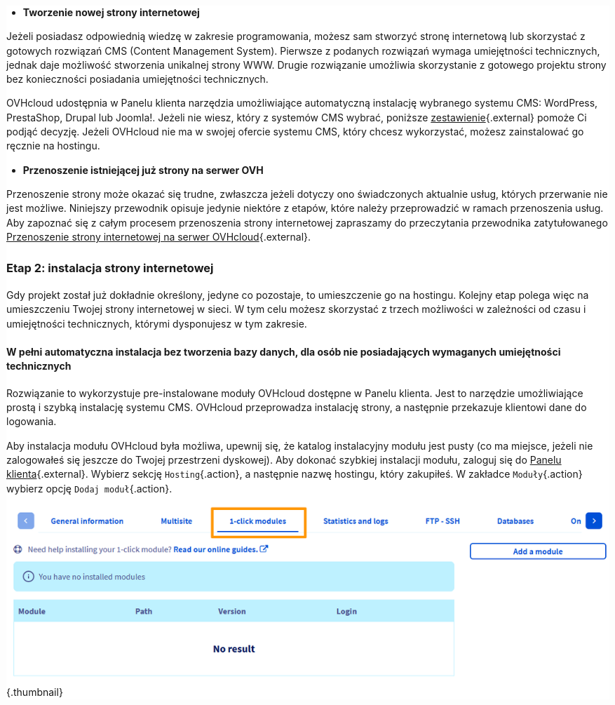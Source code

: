 - **Tworzenie nowej strony internetowej**

Jeżeli posiadasz odpowiednią wiedzę w zakresie programowania, możesz sam stworzyć stronę internetową lub skorzystać z gotowych rozwiązań CMS (Content Management System). Pierwsze z podanych rozwiązań wymaga umiejętności technicznych, jednak daje możliwość stworzenia unikalnej strony WWW. Drugie rozwiązanie umożliwia skorzystanie z gotowego projektu strony bez konieczności posiadania umiejętności technicznych.

OVHcloud udostępnia w Panelu klienta narzędzia umożliwiające automatyczną instalację wybranego systemu CMS: WordPress, PrestaShop, Drupal lub Joomla!. Jeżeli nie wiesz, który z systemów CMS wybrać, poniższe [zestawienie](https://www.ovhcloud.com/pl/web-hosting/uc-cms-comparison/){.external} pomoże Ci podjąć decyzję. Jeżeli OVHcloud nie ma w swojej ofercie systemu CMS, który chcesz wykorzystać, możesz zainstalować go ręcznie na hostingu.

- **Przenoszenie istniejącej już strony na serwer OVH**

Przenoszenie strony może okazać się trudne, zwłaszcza jeżeli dotyczy ono świadczonych aktualnie usług, których przerwanie nie jest możliwe. Niniejszy przewodnik opisuje jedynie niektóre z etapów, które należy przeprowadzić w ramach przenoszenia usług. Aby zapoznać się z całym procesem przenoszenia strony internetowej zapraszamy do przeczytania przewodnika zatytułowanego [Przenoszenie strony internetowej na serwer OVHcloud](/pages/web_cloud/web_hosting/hosting_migrating_to_ovh){.external}.

### Etap 2: instalacja strony internetowej

Gdy projekt został już dokładnie określony, jedyne co pozostaje, to umieszczenie go na hostingu. Kolejny etap polega więc na umieszczeniu Twojej strony internetowej w sieci. W tym celu możesz skorzystać z trzech możliwości w zależności od czasu i umiejętności technicznych, którymi dysponujesz w tym zakresie.

#### W pełni automatyczna instalacja bez tworzenia bazy danych, dla osób nie posiadających wymaganych umiejętności technicznych

Rozwiązanie to wykorzystuje pre-instalowane moduły OVHcloud dostępne w Panelu klienta. Jest to narzędzie umożliwiające prostą i szybką instalację systemu CMS. OVHcloud przeprowadza instalację strony, a następnie przekazuje klientowi dane do logowania.

Aby instalacja modułu OVHcloud była możliwa, upewnij się, że katalog instalacyjny modułu jest pusty (co ma miejsce, jeżeli nie zalogowałeś się jeszcze do Twojej przestrzeni dyskowej). Aby dokonać szybkiej instalacji modułu, zaloguj się do [Panelu klienta](https://www.ovh.com/auth/?action=gotomanager&from=https://www.ovh.pl/&ovhSubsidiary=pl){.external}. Wybierz sekcję `Hosting`{.action}, a następnie nazwę hostingu, który zakupiłeś. W zakładce `Moduły`{.action} wybierz opcję `Dodaj moduł`{.action}.

![Dostęp do modułów](images/access-to-the-1-click-modules-section.png){.thumbnail}
